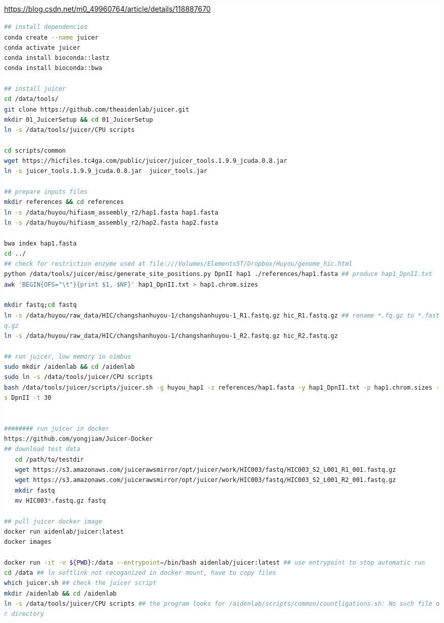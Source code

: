 https://blog.csdn.net/m0_49960764/article/details/118887670
```bash
## install dependencies
conda create --name juicer
conda activate juicer
conda install bioconda::lastz
conda install bioconda::bwa

## install juicer
cd /data/tools/
git clone https://github.com/theaidenlab/juicer.git
mkdir 01_JuicerSetup && cd 01_JuicerSetup
ln -s /data/tools/juicer/CPU scripts

cd scripts/common
wget https://hicfiles.tc4ga.com/public/juicer/juicer_tools.1.9.9_jcuda.0.8.jar
ln -s juicer_tools.1.9.9_jcuda.0.8.jar  juicer_tools.jar

## prepare inputs files
mkdir references && cd references
ln -s /data/huyou/hifiasm_assembly_r2/hap1.fasta hap1.fasta
ln -s /data/huyou/hifiasm_assembly_r2/hap2.fasta hap2.fasta

bwa index hap1.fasta
cd ../
## check for restriction enzyme used at file:///Volumes/Elements5T/Dropbox/Huyou/genome_hic.html
python /data/tools/juicer/misc/generate_site_positions.py DpnII hap1 ./references/hap1.fasta ## produce hap1_DpnII.txt
awk 'BEGIN{OFS="\t"}{print $1, $NF}' hap1_DpnII.txt > hap1.chrom.sizes

mkdir fastq;cd fastq
ln -s /data/huyou/raw_data/HIC/changshanhuyou-1/changshanhuyou-1_R1.fastq.gz hic_R1.fastq.gz ## rename *.fq.gz to *.fastq.gz
ln -s /data/huyou/raw_data/HIC/changshanhuyou-1/changshanhuyou-1_R2.fastq.gz hic_R2.fastq.gz

## run juicer, low memory in nimbus
sudo mkdir /aidenlab && cd /aidenlab
sudo ln -s /data/tools/juicer/CPU scripts
bash /data/tools/juicer/scripts/juicer.sh -g huyou_hap1 -z references/hap1.fasta -y hap1_DpnII.txt -p hap1.chrom.sizes -s DpnII -t 30


######## run juicer in docker
https://github.com/yongjiam/Juicer-Docker
## download test data
   cd /path/to/testdir
   wget https://s3.amazonaws.com/juicerawsmirror/opt/juicer/work/HIC003/fastq/HIC003_S2_L001_R1_001.fastq.gz
   wget https://s3.amazonaws.com/juicerawsmirror/opt/juicer/work/HIC003/fastq/HIC003_S2_L001_R2_001.fastq.gz
   mkdir fastq
   mv HIC003*.fastq.gz fastq

## pull juicer docker image
docker run aidenlab/juicer:latest
docker images

docker run -it -v ${PWD}:/data --entrypoint=/bin/bash aidenlab/juicer:latest ## use entrypoint to stop automatic run
cd /data ## ln softlink not recoganized in docker mount, have to copy files
which juicer.sh ## check the juicer script
mkdir /aidenlab && cd /aidenlab
ln -s /data/tools/juicer/CPU scripts ## the program looks for /aidenlab/scripts/common/countligations.sh: No such file or directory
```